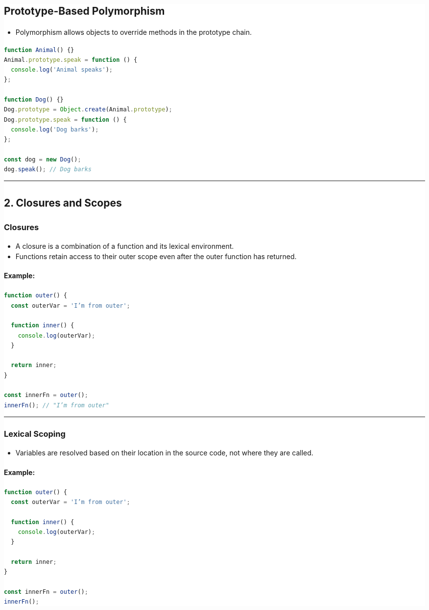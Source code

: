 ## Prototype-Based Polymorphism
- Polymorphism allows objects to override methods in the prototype chain.

```javascript
function Animal() {}
Animal.prototype.speak = function () {
  console.log('Animal speaks');
};

function Dog() {}
Dog.prototype = Object.create(Animal.prototype);
Dog.prototype.speak = function () {
  console.log('Dog barks');
};

const dog = new Dog();
dog.speak(); // Dog barks
```


---


## 2. Closures and Scopes

### Closures
- A closure is a combination of a function and its lexical environment.
- Functions retain access to their outer scope even after the outer function has returned.

#### Example:
```javascript
function outer() {
  const outerVar = 'I’m from outer';

  function inner() {
    console.log(outerVar);
  }

  return inner;
}

const innerFn = outer();
innerFn(); // "I’m from outer"
```

---

### Lexical Scoping
- Variables are resolved based on their location in the source code, not where they are called.

#### Example:
```javascript
function outer() {
  const outerVar = 'I’m from outer';

  function inner() {
    console.log(outerVar);
  }

  return inner;
}

const innerFn = outer();
innerFn();
```